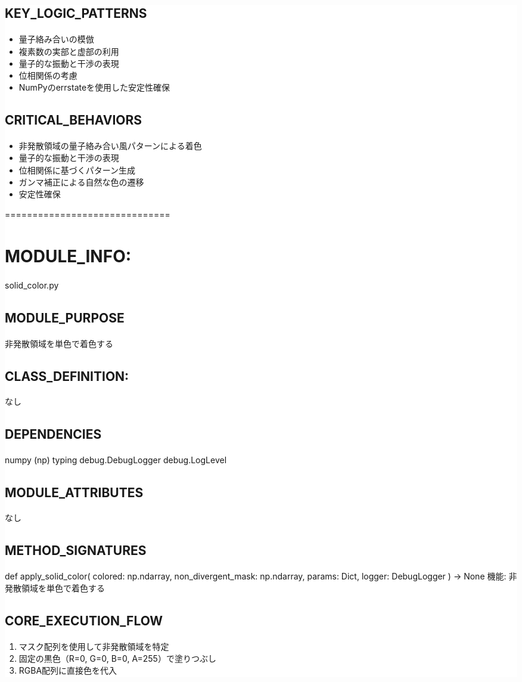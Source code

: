 ## KEY_LOGIC_PATTERNS
- 量子絡み合いの模倣
- 複素数の実部と虚部の利用
- 量子的な振動と干渉の表現
- 位相関係の考慮
- NumPyのerrstateを使用した安定性確保

## CRITICAL_BEHAVIORS
- 非発散領域の量子絡み合い風パターンによる着色
- 量子的な振動と干渉の表現
- 位相関係に基づくパターン生成
- ガンマ補正による自然な色の遷移
- 安定性確保


==============================
# MODULE_INFO:
solid_color.py

## MODULE_PURPOSE
非発散領域を単色で着色する

## CLASS_DEFINITION:
なし

## DEPENDENCIES
numpy (np)
typing
debug.DebugLogger
debug.LogLevel

## MODULE_ATTRIBUTES
なし

## METHOD_SIGNATURES
def apply_solid_color(
    colored: np.ndarray,
    non_divergent_mask: np.ndarray,
    params: Dict,
    logger: DebugLogger
) -> None
機能: 非発散領域を単色で着色する

## CORE_EXECUTION_FLOW
1. マスク配列を使用して非発散領域を特定
2. 固定の黒色（R=0, G=0, B=0, A=255）で塗りつぶし
3. RGBA配列に直接色を代入
